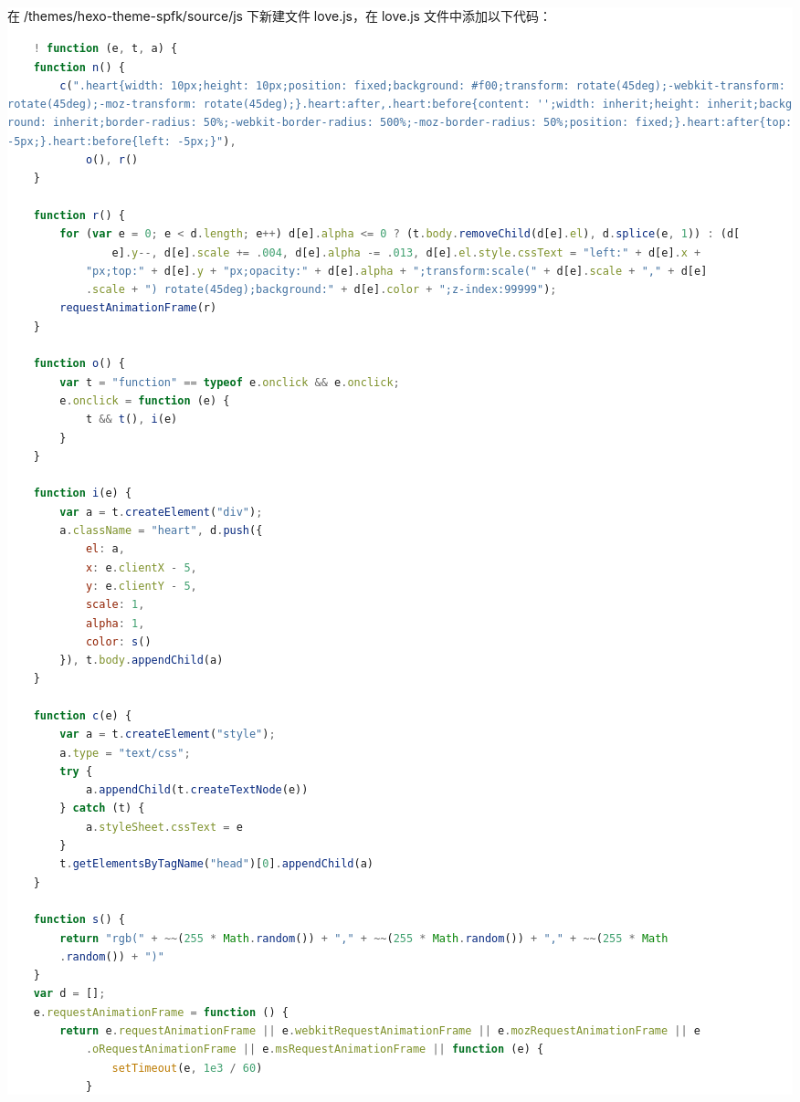 在 /themes/hexo-theme-spfk/source/js 下新建文件 love.js，在 love.js 文件中添加以下代码：
```JavaScript
    ! function (e, t, a) {
    function n() {
        c(".heart{width: 10px;height: 10px;position: fixed;background: #f00;transform: rotate(45deg);-webkit-transform: rotate(45deg);-moz-transform: rotate(45deg);}.heart:after,.heart:before{content: '';width: inherit;height: inherit;background: inherit;border-radius: 50%;-webkit-border-radius: 500%;-moz-border-radius: 50%;position: fixed;}.heart:after{top: -5px;}.heart:before{left: -5px;}"),
            o(), r()
    }

    function r() {
        for (var e = 0; e < d.length; e++) d[e].alpha <= 0 ? (t.body.removeChild(d[e].el), d.splice(e, 1)) : (d[
                e].y--, d[e].scale += .004, d[e].alpha -= .013, d[e].el.style.cssText = "left:" + d[e].x +
            "px;top:" + d[e].y + "px;opacity:" + d[e].alpha + ";transform:scale(" + d[e].scale + "," + d[e]
            .scale + ") rotate(45deg);background:" + d[e].color + ";z-index:99999");
        requestAnimationFrame(r)
    }

    function o() {
        var t = "function" == typeof e.onclick && e.onclick;
        e.onclick = function (e) {
            t && t(), i(e)
        }
    }

    function i(e) {
        var a = t.createElement("div");
        a.className = "heart", d.push({
            el: a,
            x: e.clientX - 5,
            y: e.clientY - 5,
            scale: 1,
            alpha: 1,
            color: s()
        }), t.body.appendChild(a)
    }

    function c(e) {
        var a = t.createElement("style");
        a.type = "text/css";
        try {
            a.appendChild(t.createTextNode(e))
        } catch (t) {
            a.styleSheet.cssText = e
        }
        t.getElementsByTagName("head")[0].appendChild(a)
    }

    function s() {
        return "rgb(" + ~~(255 * Math.random()) + "," + ~~(255 * Math.random()) + "," + ~~(255 * Math
        .random()) + ")"
    }
    var d = [];
    e.requestAnimationFrame = function () {
        return e.requestAnimationFrame || e.webkitRequestAnimationFrame || e.mozRequestAnimationFrame || e
            .oRequestAnimationFrame || e.msRequestAnimationFrame || function (e) {
                setTimeout(e, 1e3 / 60)
            }
```